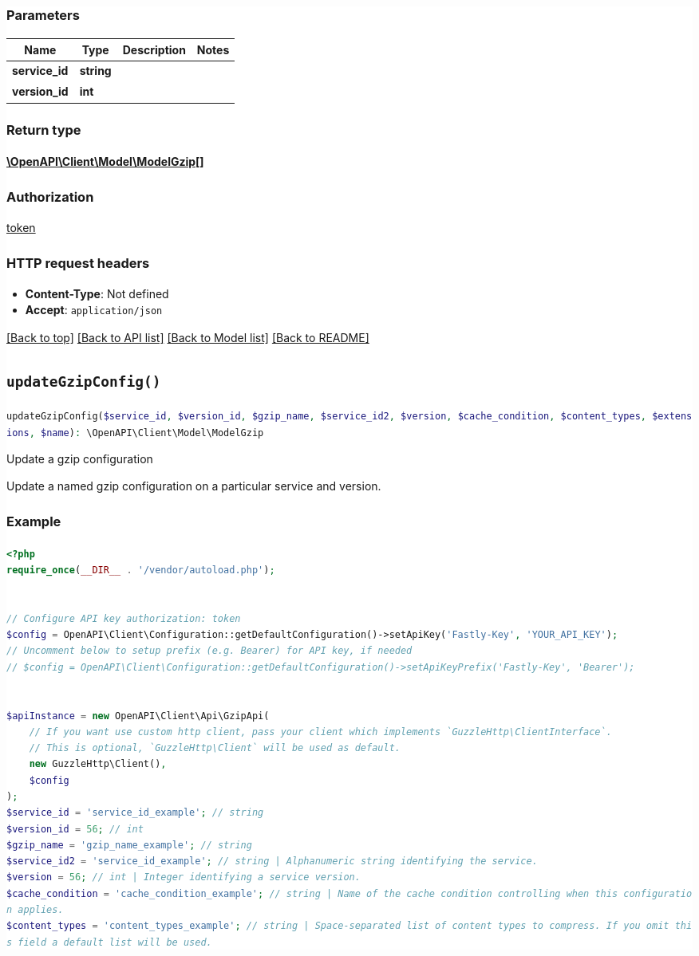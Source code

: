 ### Parameters

Name | Type | Description  | Notes
------------- | ------------- | ------------- | -------------
 **service_id** | **string**|  |
 **version_id** | **int**|  |

### Return type

[**\OpenAPI\Client\Model\ModelGzip[]**](../Model/ModelGzip.md)

### Authorization

[token](../../README.md#token)

### HTTP request headers

- **Content-Type**: Not defined
- **Accept**: `application/json`

[[Back to top]](#) [[Back to API list]](../../README.md#endpoints)
[[Back to Model list]](../../README.md#models)
[[Back to README]](../../README.md)

## `updateGzipConfig()`

```php
updateGzipConfig($service_id, $version_id, $gzip_name, $service_id2, $version, $cache_condition, $content_types, $extensions, $name): \OpenAPI\Client\Model\ModelGzip
```

Update a gzip configuration

Update a named gzip configuration on a particular service and version.

### Example

```php
<?php
require_once(__DIR__ . '/vendor/autoload.php');


// Configure API key authorization: token
$config = OpenAPI\Client\Configuration::getDefaultConfiguration()->setApiKey('Fastly-Key', 'YOUR_API_KEY');
// Uncomment below to setup prefix (e.g. Bearer) for API key, if needed
// $config = OpenAPI\Client\Configuration::getDefaultConfiguration()->setApiKeyPrefix('Fastly-Key', 'Bearer');


$apiInstance = new OpenAPI\Client\Api\GzipApi(
    // If you want use custom http client, pass your client which implements `GuzzleHttp\ClientInterface`.
    // This is optional, `GuzzleHttp\Client` will be used as default.
    new GuzzleHttp\Client(),
    $config
);
$service_id = 'service_id_example'; // string
$version_id = 56; // int
$gzip_name = 'gzip_name_example'; // string
$service_id2 = 'service_id_example'; // string | Alphanumeric string identifying the service.
$version = 56; // int | Integer identifying a service version.
$cache_condition = 'cache_condition_example'; // string | Name of the cache condition controlling when this configuration applies.
$content_types = 'content_types_example'; // string | Space-separated list of content types to compress. If you omit this field a default list will be used.
```